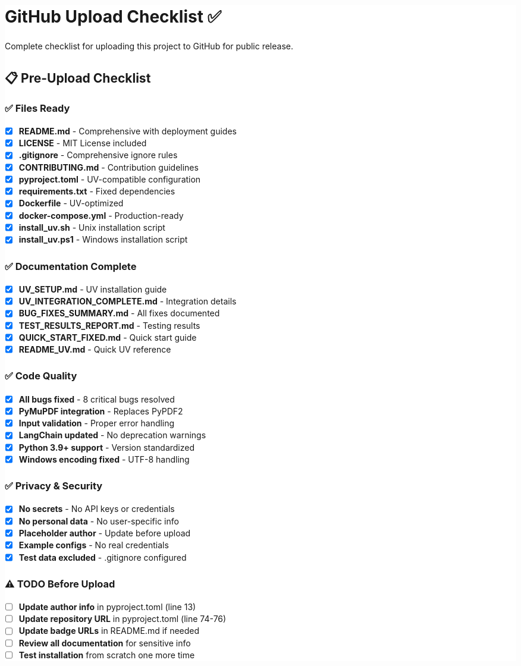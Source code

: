 # GitHub Upload Checklist ✅

Complete checklist for uploading this project to GitHub for public release.

## 📋 Pre-Upload Checklist

### ✅ Files Ready

- [x] **README.md** - Comprehensive with deployment guides
- [x] **LICENSE** - MIT License included
- [x] **.gitignore** - Comprehensive ignore rules
- [x] **CONTRIBUTING.md** - Contribution guidelines
- [x] **pyproject.toml** - UV-compatible configuration
- [x] **requirements.txt** - Fixed dependencies
- [x] **Dockerfile** - UV-optimized
- [x] **docker-compose.yml** - Production-ready
- [x] **install_uv.sh** - Unix installation script
- [x] **install_uv.ps1** - Windows installation script

### ✅ Documentation Complete

- [x] **UV_SETUP.md** - UV installation guide
- [x] **UV_INTEGRATION_COMPLETE.md** - Integration details
- [x] **BUG_FIXES_SUMMARY.md** - All fixes documented
- [x] **TEST_RESULTS_REPORT.md** - Testing results
- [x] **QUICK_START_FIXED.md** - Quick start guide
- [x] **README_UV.md** - Quick UV reference

### ✅ Code Quality

- [x] **All bugs fixed** - 8 critical bugs resolved
- [x] **PyMuPDF integration** - Replaces PyPDF2
- [x] **Input validation** - Proper error handling
- [x] **LangChain updated** - No deprecation warnings
- [x] **Python 3.9+ support** - Version standardized
- [x] **Windows encoding fixed** - UTF-8 handling

### ✅ Privacy & Security

- [x] **No secrets** - No API keys or credentials
- [x] **No personal data** - No user-specific info
- [x] **Placeholder author** - Update before upload
- [x] **Example configs** - No real credentials
- [x] **Test data excluded** - .gitignore configured

### ⚠️ TODO Before Upload

- [ ] **Update author info** in pyproject.toml (line 13)
- [ ] **Update repository URL** in pyproject.toml (line 74-76)
- [ ] **Update badge URLs** in README.md if needed
- [ ] **Review all documentation** for sensitive info
- [ ] **Test installation** from scratch one more time
